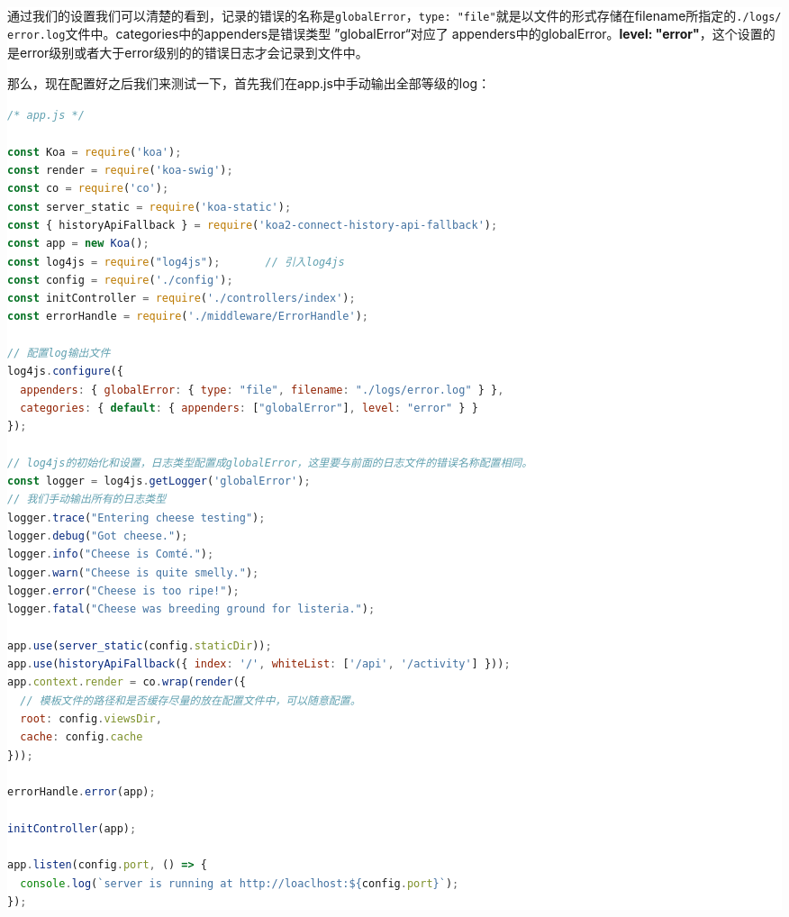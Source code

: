 ```javascript
```

通过我们的设置我们可以清楚的看到，记录的错误的名称是`globalError`，`type: "file"`就是以文件的形式存储在filename所指定的`./logs/error.log`文件中。categories中的appenders是错误类型 ”globalError“对应了 appenders中的globalError。**level: "error"**，这个设置的是error级别或者大于error级别的的错误日志才会记录到文件中。

那么，现在配置好之后我们来测试一下，首先我们在app.js中手动输出全部等级的log：

```javascript
/* app.js */

const Koa = require('koa');
const render = require('koa-swig');
const co = require('co');
const server_static = require('koa-static');
const { historyApiFallback } = require('koa2-connect-history-api-fallback');
const app = new Koa();
const log4js = require("log4js");		// 引入log4js
const config = require('./config');
const initController = require('./controllers/index');
const errorHandle = require('./middleware/ErrorHandle');

// 配置log输出文件
log4js.configure({
  appenders: { globalError: { type: "file", filename: "./logs/error.log" } },
  categories: { default: { appenders: ["globalError"], level: "error" } }
});

// log4js的初始化和设置，日志类型配置成globalError，这里要与前面的日志文件的错误名称配置相同。
const logger = log4js.getLogger('globalError');
// 我们手动输出所有的日志类型
logger.trace("Entering cheese testing");
logger.debug("Got cheese.");
logger.info("Cheese is Comté.");
logger.warn("Cheese is quite smelly.");
logger.error("Cheese is too ripe!");
logger.fatal("Cheese was breeding ground for listeria.");

app.use(server_static(config.staticDir));
app.use(historyApiFallback({ index: '/', whiteList: ['/api', '/activity'] }));
app.context.render = co.wrap(render({
  // 模板文件的路径和是否缓存尽量的放在配置文件中，可以随意配置。
  root: config.viewsDir,
  cache: config.cache
}));

errorHandle.error(app);

initController(app);

app.listen(config.port, () => {
  console.log(`server is running at http://loaclhost:${config.port}`);
});
```

